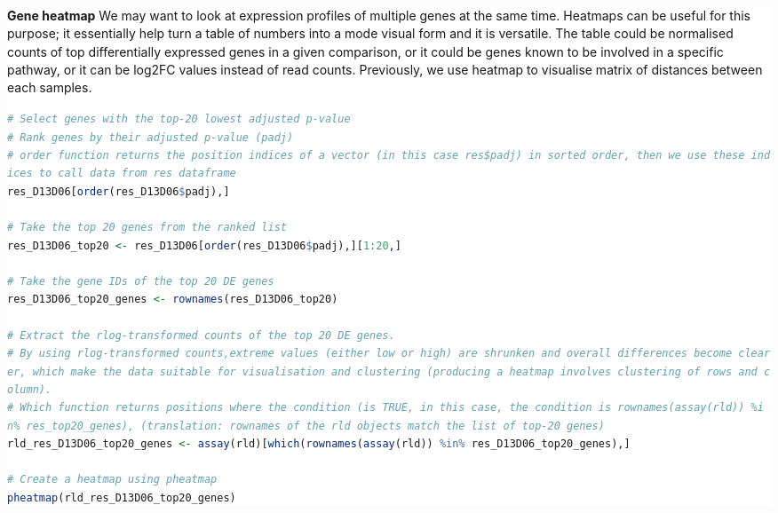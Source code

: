 
**Gene heatmap**
We may want to look at expression profiles of multiple genes at the same time. Heatmaps can be useful for this purpose; it essentially help turn a table of numbers into a mode visual form and it is versatile. The table could be normalised counts of top differentially expressed genes in a given comparison, or it could be genes known to be involved in a specific pathway, or it can be log2FC values instead of read counts. Previously, we use heatmap to visualise matrix of distances between each samples. 

```R
# Select genes with the top-20 lowest adjusted p-value
# Rank genes by their adjusted p-value (padj) 
# order function returns the position indices of a vector (in this case res$padj) in sorted order, then we use these indices to call data from res dataframe
res_D13D06[order(res_D13D06$padj),]

# Take the top 20 genes from the ranked list
res_D13D06_top20 <- res_D13D06[order(res_D13D06$padj),][1:20,] 

# Take the gene IDs of the top 20 DE genes
res_D13D06_top20_genes <- rownames(res_D13D06_top20)

# Extract the rlog-transformed counts of the top 20 DE genes. 
# By using rlog-transformed counts,extreme values (either low or high) are shrunken and overall differences become clearer, which make the data suitable for visualisation and clustering (producing a heatmap involves clustering of rows and column).
# Which function returns positions where the condition (is TRUE, in this case, the condition is rownames(assay(rld)) %in% res_top20_genes), (translation: rownames of the rld objects match the list of top-20 genes) 
rld_res_D13D06_top20_genes <- assay(rld)[which(rownames(assay(rld)) %in% res_D13D06_top20_genes),]

# Create a heatmap using pheatmap
pheatmap(rld_res_D13D06_top20_genes)
```
